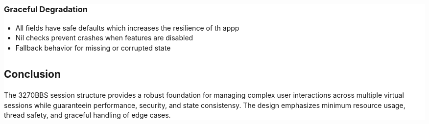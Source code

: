 ### Graceful Degradation
- All fields have safe defaults which increases the resilience of th appp
- Nil checks prevent crashes when features are disabled
- Fallback behavior for missing or corrupted state

## Conclusion

The 3270BBS session structure provides a robust foundation for managing complex user interactions across multiple virtual sessions while guaranteein performance, security, and state consistensy. The design emphasizes minimum resource usage, thread safety, and graceful handling of edge cases.
